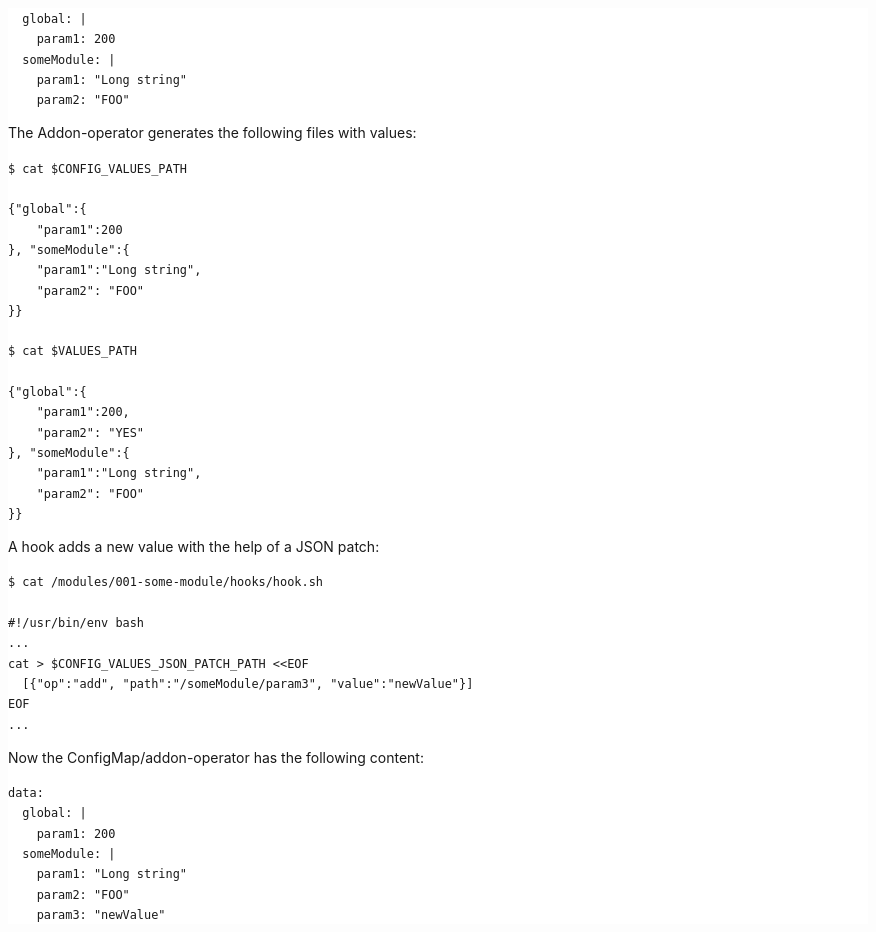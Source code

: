 ```shell
  global: |
    param1: 200
  someModule: |
    param1: "Long string"
    param2: "FOO"
```

The Addon-operator generates the following files with values:

```shell
$ cat $CONFIG_VALUES_PATH

{"global":{
    "param1":200
}, "someModule":{
    "param1":"Long string",
    "param2": "FOO"
}}

$ cat $VALUES_PATH

{"global":{
    "param1":200,
    "param2": "YES"
}, "someModule":{
    "param1":"Long string",
    "param2": "FOO"
}}

```

A hook adds a new value with the help of a JSON patch:

```shell
$ cat /modules/001-some-module/hooks/hook.sh

#!/usr/bin/env bash
...
cat > $CONFIG_VALUES_JSON_PATCH_PATH <<EOF
  [{"op":"add", "path":"/someModule/param3", "value":"newValue"}]
EOF
...
```

Now the ConfigMap/addon-operator has the following content:

```shell
data:
  global: |
    param1: 200
  someModule: |
    param1: "Long string"
    param2: "FOO"
    param3: "newValue"
```
